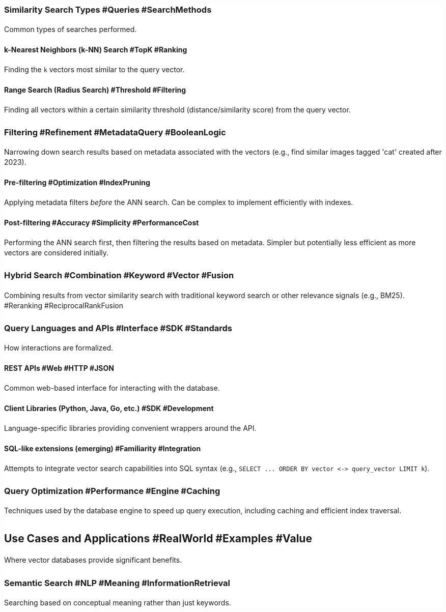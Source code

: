### Similarity Search Types #Queries #SearchMethods
Common types of searches performed.

#### k-Nearest Neighbors (k-NN) Search #TopK #Ranking
Finding the `k` vectors most similar to the query vector.

#### Range Search (Radius Search) #Threshold #Filtering
Finding all vectors within a certain similarity threshold (distance/similarity score) from the query vector.

### Filtering #Refinement #MetadataQuery #BooleanLogic
Narrowing down search results based on metadata associated with the vectors (e.g., find similar images tagged 'cat' created after 2023).

#### Pre-filtering #Optimization #IndexPruning
Applying metadata filters *before* the ANN search. Can be complex to implement efficiently with indexes.

#### Post-filtering #Accuracy #Simplicity #PerformanceCost
Performing the ANN search first, then filtering the results based on metadata. Simpler but potentially less efficient as more vectors are considered initially.

### Hybrid Search #Combination #Keyword #Vector #Fusion
Combining results from vector similarity search with traditional keyword search or other relevance signals (e.g., BM25). #Reranking #ReciprocalRankFusion

### Query Languages and APIs #Interface #SDK #Standards
How interactions are formalized.

#### REST APIs #Web #HTTP #JSON
Common web-based interface for interacting with the database.

#### Client Libraries (Python, Java, Go, etc.) #SDK #Development
Language-specific libraries providing convenient wrappers around the API.

#### SQL-like extensions (emerging) #Familiarity #Integration
Attempts to integrate vector search capabilities into SQL syntax (e.g., `SELECT ... ORDER BY vector <-> query_vector LIMIT k`).

### Query Optimization #Performance #Engine #Caching
Techniques used by the database engine to speed up query execution, including caching and efficient index traversal.

## Use Cases and Applications #RealWorld #Examples #Value
Where vector databases provide significant benefits.

### Semantic Search #NLP #Meaning #InformationRetrieval
Searching based on conceptual meaning rather than just keywords.
